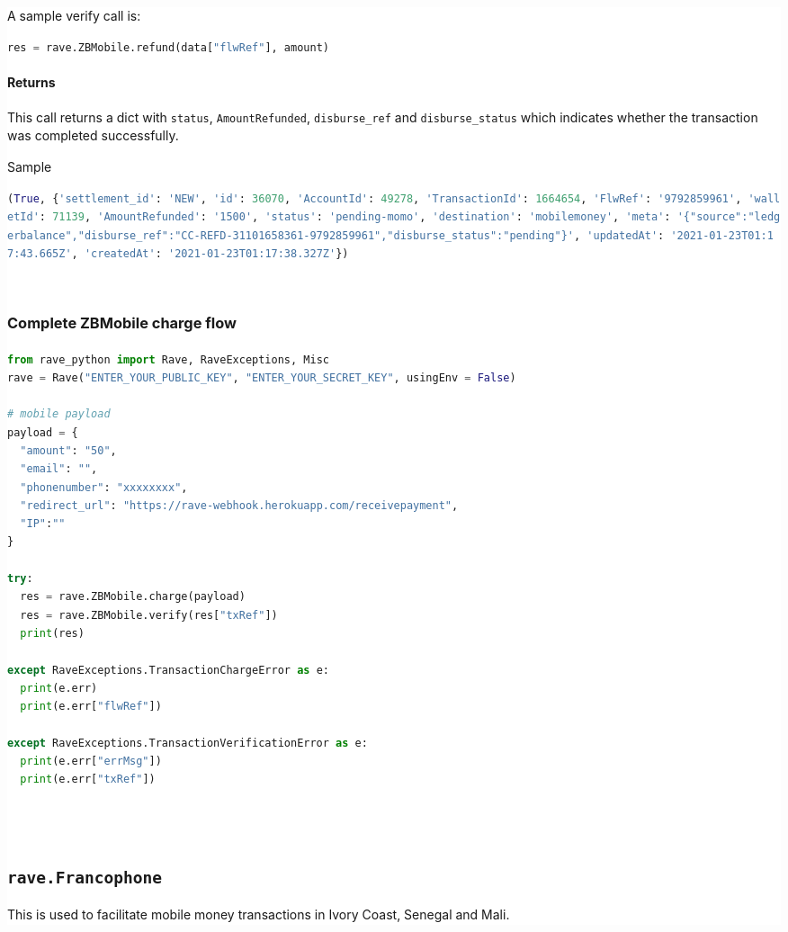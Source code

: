 A sample verify call is:

```py
res = rave.ZBMobile.refund(data["flwRef"], amount)
```

#### Returns

This call returns a dict with ```status```, ```AmountRefunded```, ```disburse_ref``` and ```disburse_status``` which indicates whether the transaction was completed successfully. 

Sample
```py
(True, {'settlement_id': 'NEW', 'id': 36070, 'AccountId': 49278, 'TransactionId': 1664654, 'FlwRef': '9792859961', 'walletId': 71139, 'AmountRefunded': '1500', 'status': 'pending-momo', 'destination': 'mobilemoney', 'meta': '{"source":"ledgerbalance","disburse_ref":"CC-REFD-31101658361-9792859961","disburse_status":"pending"}', 'updatedAt': '2021-01-23T01:17:43.665Z', 'createdAt': '2021-01-23T01:17:38.327Z'})
```


<br>

### Complete ZBMobile charge flow

```py
from rave_python import Rave, RaveExceptions, Misc
rave = Rave("ENTER_YOUR_PUBLIC_KEY", "ENTER_YOUR_SECRET_KEY", usingEnv = False)

# mobile payload
payload = {
  "amount": "50",
  "email": "",
  "phonenumber": "xxxxxxxx",
  "redirect_url": "https://rave-webhook.herokuapp.com/receivepayment",
  "IP":""
}

try:
  res = rave.ZBMobile.charge(payload)
  res = rave.ZBMobile.verify(res["txRef"])
  print(res)

except RaveExceptions.TransactionChargeError as e:
  print(e.err)
  print(e.err["flwRef"])

except RaveExceptions.TransactionVerificationError as e:
  print(e.err["errMsg"])
  print(e.err["txRef"])
```

<br><br>

## ```rave.Francophone```
This is used to facilitate mobile money transactions in Ivory Coast, Senegal and Mali.
